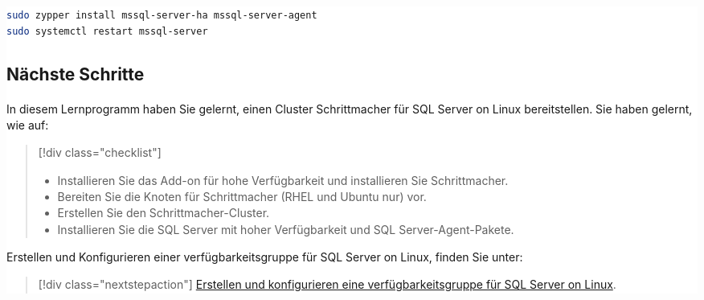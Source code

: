 ```bash
sudo zypper install mssql-server-ha mssql-server-agent
sudo systemctl restart mssql-server
```

## <a name="next-steps"></a>Nächste Schritte

In diesem Lernprogramm haben Sie gelernt, einen Cluster Schrittmacher für SQL Server on Linux bereitstellen. Sie haben gelernt, wie auf:
> [!div class="checklist"]
> * Installieren Sie das Add-on für hohe Verfügbarkeit und installieren Sie Schrittmacher.
> * Bereiten Sie die Knoten für Schrittmacher (RHEL und Ubuntu nur) vor.
> * Erstellen Sie den Schrittmacher-Cluster.
> * Installieren Sie die SQL Server mit hoher Verfügbarkeit und SQL Server-Agent-Pakete.

Erstellen und Konfigurieren einer verfügbarkeitsgruppe für SQL Server on Linux, finden Sie unter:

> [!div class="nextstepaction"]
> [Erstellen und konfigurieren eine verfügbarkeitsgruppe für SQL Server on Linux](sql-server-linux-create-availability-group.md).


